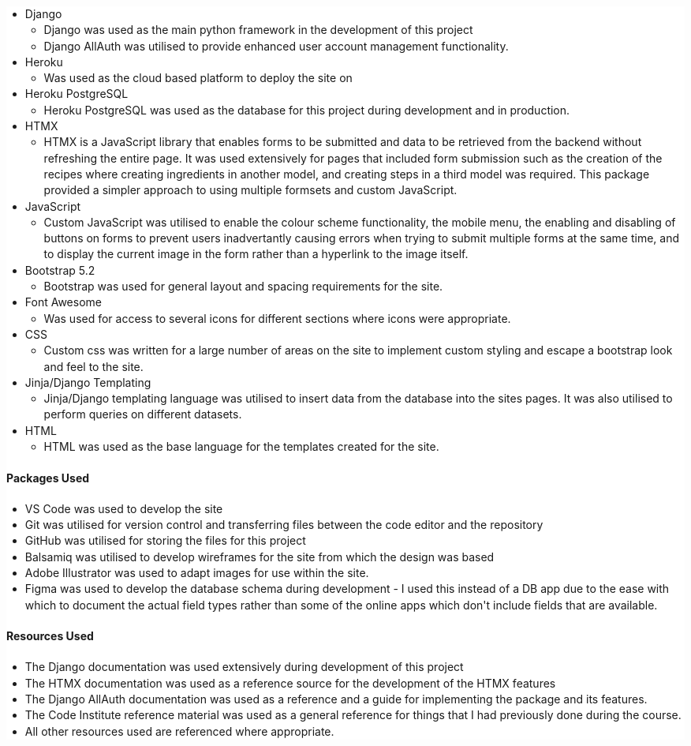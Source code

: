 * Django
    * Django was used as the main python framework in the development of this project
    * Django AllAuth was utilised to provide enhanced user account management functionality.
* Heroku
    * Was used as the cloud based platform to deploy the site on
* Heroku PostgreSQL
    * Heroku PostgreSQL was used as the database for this project during development and in production.
* HTMX
    * HTMX is a JavaScript library that enables forms to be submitted and data to be retrieved from the backend without refreshing the entire page. It was used extensively for pages that included form submission such as the creation of the recipes where creating ingredients in another model, and creating steps in a third model was required. This package provided a simpler approach to using multiple formsets and custom JavaScript.
* JavaScript
    * Custom JavaScript was utilised to enable the colour scheme functionality, the mobile menu, the enabling and disabling of buttons on forms to prevent users inadvertantly causing errors when trying to submit multiple forms at the same time, and to display the current image in the form rather than a hyperlink to the image itself.
* Bootstrap 5.2
    * Bootstrap was used for general layout and spacing requirements for the site.
* Font Awesome
    * Was used for access to several icons for different sections where icons were appropriate.
* CSS
    * Custom css was written for a large number of areas on the site to implement custom styling and escape a bootstrap look and feel to the site.
* Jinja/Django Templating
    * Jinja/Django templating language was utilised to insert data from the database into the sites pages. It was also utilised to perform queries on different datasets.
* HTML
    * HTML was used as the base language for the templates created for the site.

#### Packages Used

* VS Code was used to develop the site
* Git was utilised for version control and transferring files between the code editor and the repository
* GitHub was utilised for storing the files for this project
* Balsamiq was utilised to develop wireframes for the site from which the design was based
* Adobe Illustrator was used to adapt images for use within the site.
* Figma was used to develop the database schema during development - I used this instead of a DB app due to the ease with which to document the actual field types rather than some of the online apps which don't include fields that are available.

#### Resources Used

* The Django documentation was used extensively during development of this project
* The HTMX documentation was used as a reference source for the development of the HTMX features
* The Django AllAuth documentation was used as a reference and a guide for implementing the package and its features.
* The Code Institute reference material was used as a general reference for things that I had previously done during the course.
* All other resources used are referenced where appropriate.
